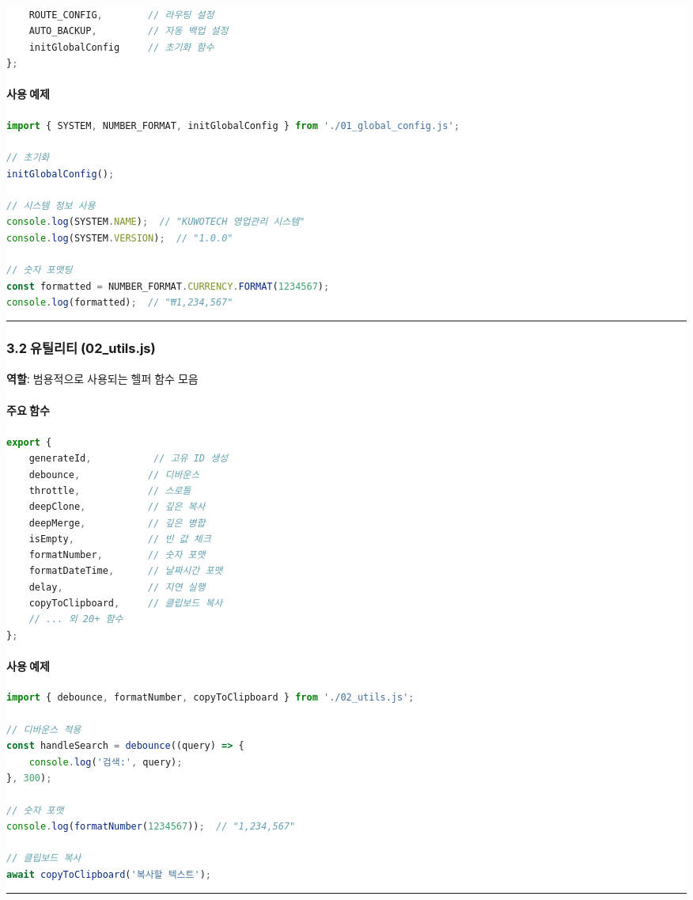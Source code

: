 ```javascript
    ROUTE_CONFIG,        // 라우팅 설정
    AUTO_BACKUP,         // 자동 백업 설정
    initGlobalConfig     // 초기화 함수
};
```

#### 사용 예제

```javascript
import { SYSTEM, NUMBER_FORMAT, initGlobalConfig } from './01_global_config.js';

// 초기화
initGlobalConfig();

// 시스템 정보 사용
console.log(SYSTEM.NAME);  // "KUWOTECH 영업관리 시스템"
console.log(SYSTEM.VERSION);  // "1.0.0"

// 숫자 포맷팅
const formatted = NUMBER_FORMAT.CURRENCY.FORMAT(1234567);
console.log(formatted);  // "₩1,234,567"
```

---

### 3.2 유틸리티 (02_utils.js)

**역할**: 범용적으로 사용되는 헬퍼 함수 모음

#### 주요 함수

```javascript
export {
    generateId,           // 고유 ID 생성
    debounce,            // 디바운스
    throttle,            // 스로틀
    deepClone,           // 깊은 복사
    deepMerge,           // 깊은 병합
    isEmpty,             // 빈 값 체크
    formatNumber,        // 숫자 포맷
    formatDateTime,      // 날짜시간 포맷
    delay,               // 지연 실행
    copyToClipboard,     // 클립보드 복사
    // ... 외 20+ 함수
};
```

#### 사용 예제

```javascript
import { debounce, formatNumber, copyToClipboard } from './02_utils.js';

// 디바운스 적용
const handleSearch = debounce((query) => {
    console.log('검색:', query);
}, 300);

// 숫자 포맷
console.log(formatNumber(1234567));  // "1,234,567"

// 클립보드 복사
await copyToClipboard('복사할 텍스트');
```

---